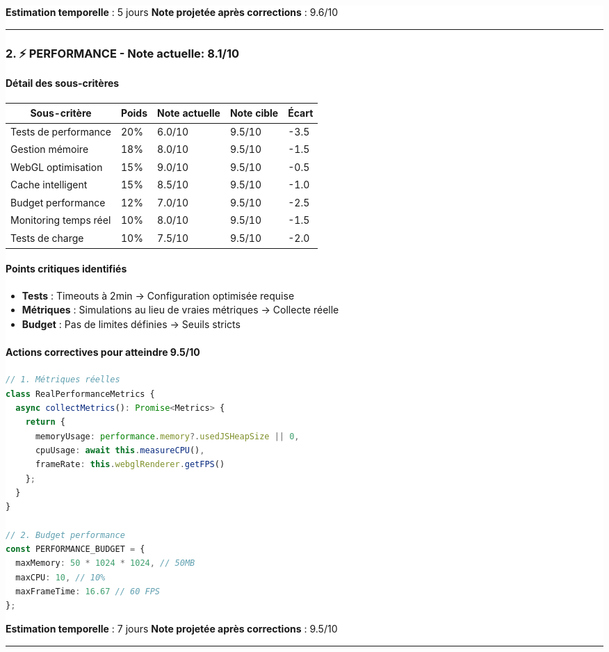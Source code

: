 **Estimation temporelle** : 5 jours
**Note projetée après corrections** : 9.6/10

---

### 2. ⚡ **PERFORMANCE** - Note actuelle: 8.1/10

#### Détail des sous-critères

| Sous-critère | Poids | Note actuelle | Note cible | Écart |
|-------------|-------|---------------|------------|-------|
| Tests de performance | 20% | 6.0/10 | 9.5/10 | -3.5 |
| Gestion mémoire | 18% | 8.0/10 | 9.5/10 | -1.5 |
| WebGL optimisation | 15% | 9.0/10 | 9.5/10 | -0.5 |
| Cache intelligent | 15% | 8.5/10 | 9.5/10 | -1.0 |
| Budget performance | 12% | 7.0/10 | 9.5/10 | -2.5 |
| Monitoring temps réel | 10% | 8.0/10 | 9.5/10 | -1.5 |
| Tests de charge | 10% | 7.5/10 | 9.5/10 | -2.0 |

#### Points critiques identifiés
- **Tests** : Timeouts à 2min → Configuration optimisée requise
- **Métriques** : Simulations au lieu de vraies métriques → Collecte réelle
- **Budget** : Pas de limites définies → Seuils stricts

#### Actions correctives pour atteindre 9.5/10
```typescript
// 1. Métriques réelles
class RealPerformanceMetrics {
  async collectMetrics(): Promise<Metrics> {
    return {
      memoryUsage: performance.memory?.usedJSHeapSize || 0,
      cpuUsage: await this.measureCPU(),
      frameRate: this.webglRenderer.getFPS()
    };
  }
}

// 2. Budget performance
const PERFORMANCE_BUDGET = {
  maxMemory: 50 * 1024 * 1024, // 50MB
  maxCPU: 10, // 10%
  maxFrameTime: 16.67 // 60 FPS
};
```

**Estimation temporelle** : 7 jours
**Note projetée après corrections** : 9.5/10

---